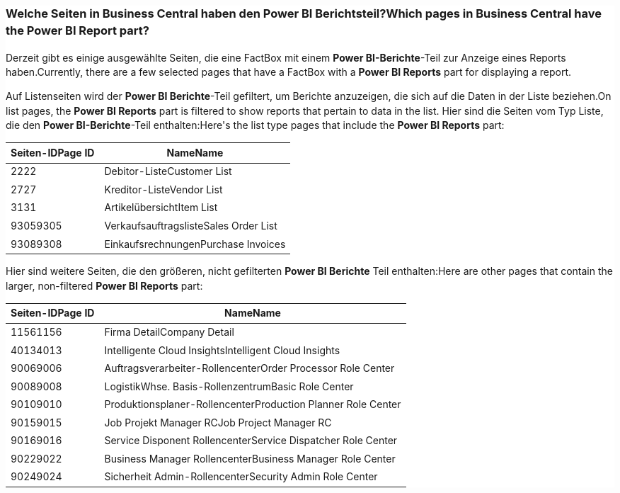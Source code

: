
### <a name="which-pages-in-business-central-have-the-power-bi-report-part"></a><span data-ttu-id="246af-144">Welche Seiten in Business Central haben den Power BI Berichtsteil?</span><span class="sxs-lookup"><span data-stu-id="246af-144">Which pages in Business Central have the Power BI Report part?</span></span>  

<span data-ttu-id="246af-145">Derzeit gibt es einige ausgewählte Seiten, die eine FactBox mit einem **Power BI-Berichte**-Teil zur Anzeige eines Reports haben.</span><span class="sxs-lookup"><span data-stu-id="246af-145">Currently, there are a few selected pages that have a FactBox with a **Power BI Reports** part for displaying a report.</span></span> 

<span data-ttu-id="246af-146">Auf Listenseiten wird der **Power BI Berichte**-Teil gefiltert, um Berichte anzuzeigen, die sich auf die Daten in der Liste beziehen.</span><span class="sxs-lookup"><span data-stu-id="246af-146">On list pages, the **Power BI Reports** part is filtered to show reports that pertain to data in the list.</span></span> <span data-ttu-id="246af-147">Hier sind die Seiten vom Typ Liste, die den **Power BI-Berichte**-Teil enthalten:</span><span class="sxs-lookup"><span data-stu-id="246af-147">Here's the list type pages that include the **Power BI Reports** part:</span></span>

|<span data-ttu-id="246af-148">Seiten-ID</span><span class="sxs-lookup"><span data-stu-id="246af-148">Page ID</span></span>|<span data-ttu-id="246af-149">Name</span><span class="sxs-lookup"><span data-stu-id="246af-149">Name</span></span>|
|-------|----|
|<span data-ttu-id="246af-150">22</span><span class="sxs-lookup"><span data-stu-id="246af-150">22</span></span>|<span data-ttu-id="246af-151">Debitor-Liste</span><span class="sxs-lookup"><span data-stu-id="246af-151">Customer List</span></span>|
|<span data-ttu-id="246af-152">27</span><span class="sxs-lookup"><span data-stu-id="246af-152">27</span></span>|<span data-ttu-id="246af-153">Kreditor-Liste</span><span class="sxs-lookup"><span data-stu-id="246af-153">Vendor List</span></span>|
|<span data-ttu-id="246af-154">31</span><span class="sxs-lookup"><span data-stu-id="246af-154">31</span></span>|<span data-ttu-id="246af-155">Artikelübersicht</span><span class="sxs-lookup"><span data-stu-id="246af-155">Item List</span></span>|
|<span data-ttu-id="246af-156">9305</span><span class="sxs-lookup"><span data-stu-id="246af-156">9305</span></span>|<span data-ttu-id="246af-157">Verkaufsauftragsliste</span><span class="sxs-lookup"><span data-stu-id="246af-157">Sales Order List</span></span>|
|<span data-ttu-id="246af-158">9308</span><span class="sxs-lookup"><span data-stu-id="246af-158">9308</span></span>|<span data-ttu-id="246af-159">Einkaufsrechnungen</span><span class="sxs-lookup"><span data-stu-id="246af-159">Purchase Invoices</span></span>|

<span data-ttu-id="246af-160">Hier sind weitere Seiten, die den größeren, nicht gefilterten **Power BI Berichte** Teil enthalten:</span><span class="sxs-lookup"><span data-stu-id="246af-160">Here are other pages that contain the larger, non-filtered **Power BI Reports** part:</span></span>

|<span data-ttu-id="246af-161">Seiten-ID</span><span class="sxs-lookup"><span data-stu-id="246af-161">Page ID</span></span>|<span data-ttu-id="246af-162">Name</span><span class="sxs-lookup"><span data-stu-id="246af-162">Name</span></span>|
|-------|----|
|<span data-ttu-id="246af-163">1156</span><span class="sxs-lookup"><span data-stu-id="246af-163">1156</span></span>|<span data-ttu-id="246af-164">Firma Detail</span><span class="sxs-lookup"><span data-stu-id="246af-164">Company Detail</span></span>|
|<span data-ttu-id="246af-165">4013</span><span class="sxs-lookup"><span data-stu-id="246af-165">4013</span></span>|<span data-ttu-id="246af-166">Intelligente Cloud Insights</span><span class="sxs-lookup"><span data-stu-id="246af-166">Intelligent Cloud Insights</span></span> |
|<span data-ttu-id="246af-167">9006</span><span class="sxs-lookup"><span data-stu-id="246af-167">9006</span></span>|<span data-ttu-id="246af-168">Auftragsverarbeiter-Rollencenter</span><span class="sxs-lookup"><span data-stu-id="246af-168">Order Processor Role Center</span></span>|
|<span data-ttu-id="246af-169">9008</span><span class="sxs-lookup"><span data-stu-id="246af-169">9008</span></span>|<span data-ttu-id="246af-170">Logistik</span><span class="sxs-lookup"><span data-stu-id="246af-170">Whse.</span></span> <span data-ttu-id="246af-171">Basis-Rollenzentrum</span><span class="sxs-lookup"><span data-stu-id="246af-171">Basic Role Center</span></span>|
|<span data-ttu-id="246af-172">9010</span><span class="sxs-lookup"><span data-stu-id="246af-172">9010</span></span>|<span data-ttu-id="246af-173">Produktionsplaner-Rollencenter</span><span class="sxs-lookup"><span data-stu-id="246af-173">Production Planner Role Center</span></span>|
|<span data-ttu-id="246af-174">9015</span><span class="sxs-lookup"><span data-stu-id="246af-174">9015</span></span>|<span data-ttu-id="246af-175">Job Projekt Manager RC</span><span class="sxs-lookup"><span data-stu-id="246af-175">Job Project Manager RC</span></span>|
|<span data-ttu-id="246af-176">9016</span><span class="sxs-lookup"><span data-stu-id="246af-176">9016</span></span>|<span data-ttu-id="246af-177">Service Disponent Rollencenter</span><span class="sxs-lookup"><span data-stu-id="246af-177">Service Dispatcher Role Center</span></span>|
|<span data-ttu-id="246af-178">9022</span><span class="sxs-lookup"><span data-stu-id="246af-178">9022</span></span>|<span data-ttu-id="246af-179">Business Manager Rollencenter</span><span class="sxs-lookup"><span data-stu-id="246af-179">Business Manager Role Center</span></span>|
|<span data-ttu-id="246af-180">9024</span><span class="sxs-lookup"><span data-stu-id="246af-180">9024</span></span>|<span data-ttu-id="246af-181">Sicherheit Admin-Rollencenter</span><span class="sxs-lookup"><span data-stu-id="246af-181">Security Admin Role Center</span></span>|